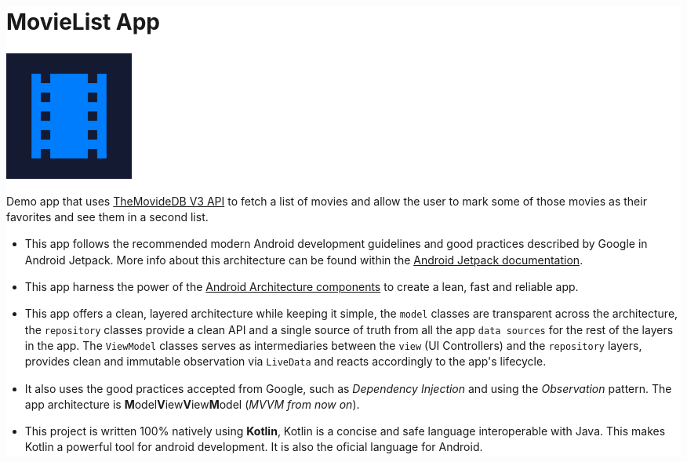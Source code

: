 # MovieList App
<img width="160" height="160" alt="app_icon" src="./app/src/main/ic_launcher-playstore.png">

Demo app that uses [TheMovideDB V3 API](https://developers.themoviedb.org/3/getting-started/introduction) to fetch a list of movies and allow the user to mark some of those movies as their favorites and see them in a second list.

- This app follows the recommended modern Android development guidelines and good practices described by Google in Android Jetpack. More info about this architecture can be found within the [Android Jetpack documentation](https://developer.android.com/jetpack/docs/guide).

- This app harness the power of the [Android Architecture components](https://developer.android.com/topic/libraries/architecture) to create a lean, fast and reliable app.

- This app offers a clean, layered architecture while keeping it simple, the `model` classes are transparent across the architecture, the `repository` classes provide a clean API and a single source of truth from all the app `data sources` for the rest of the layers in the app. The `ViewModel` classes serves as intermediaries between the `view` (UI Controllers) and the `repository` layers, provides clean and immutable observation via `LiveData` and reacts accordingly to the app's lifecycle.

- It also uses the good practices accepted from Google, such as _Dependency Injection_ and using the _Observation_ pattern. The app architecture is **M**odel**V**iew**V**iew**M**odel (_MVVM from now on_).

- This project is written 100% natively using **Kotlin**, Kotlin is a concise and safe language interoperable with Java. This makes Kotlin a powerful tool for android development. It is also the oficial language for Android.
